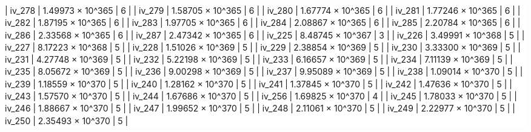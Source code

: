 | iv_278 | 1.49973 × 10^365 | 6 |
| iv_279 | 1.58705 × 10^365 | 6 |
| iv_280 | 1.67774 × 10^365 | 6 |
| iv_281 | 1.77246 × 10^365 | 6 |
| iv_282 | 1.87195 × 10^365 | 6 |
| iv_283 | 1.97705 × 10^365 | 6 |
| iv_284 | 2.08867 × 10^365 | 6 |
| iv_285 | 2.20784 × 10^365 | 6 |
| iv_286 | 2.33568 × 10^365 | 6 |
| iv_287 | 2.47342 × 10^365 | 6 |
| iv_225 | 8.48745 × 10^367 | 3 |
| iv_226 | 3.49991 × 10^368 | 5 |
| iv_227 | 8.17223 × 10^368 | 5 |
| iv_228 | 1.51026 × 10^369 | 5 |
| iv_229 | 2.38854 × 10^369 | 5 |
| iv_230 | 3.33300 × 10^369 | 5 |
| iv_231 | 4.27748 × 10^369 | 5 |
| iv_232 | 5.22198 × 10^369 | 5 |
| iv_233 | 6.16657 × 10^369 | 5 |
| iv_234 | 7.11139 × 10^369 | 5 |
| iv_235 | 8.05672 × 10^369 | 5 |
| iv_236 | 9.00298 × 10^369 | 5 |
| iv_237 | 9.95089 × 10^369 | 5 |
| iv_238 | 1.09014 × 10^370 | 5 |
| iv_239 | 1.18559 × 10^370 | 5 |
| iv_240 | 1.28162 × 10^370 | 5 |
| iv_241 | 1.37845 × 10^370 | 5 |
| iv_242 | 1.47636 × 10^370 | 5 |
| iv_243 | 1.57570 × 10^370 | 5 |
| iv_244 | 1.67686 × 10^370 | 5 |
| iv_256 | 1.69825 × 10^370 | 4 |
| iv_245 | 1.78033 × 10^370 | 5 |
| iv_246 | 1.88667 × 10^370 | 5 |
| iv_247 | 1.99652 × 10^370 | 5 |
| iv_248 | 2.11061 × 10^370 | 5 |
| iv_249 | 2.22977 × 10^370 | 5 |
| iv_250 | 2.35493 × 10^370 | 5 |